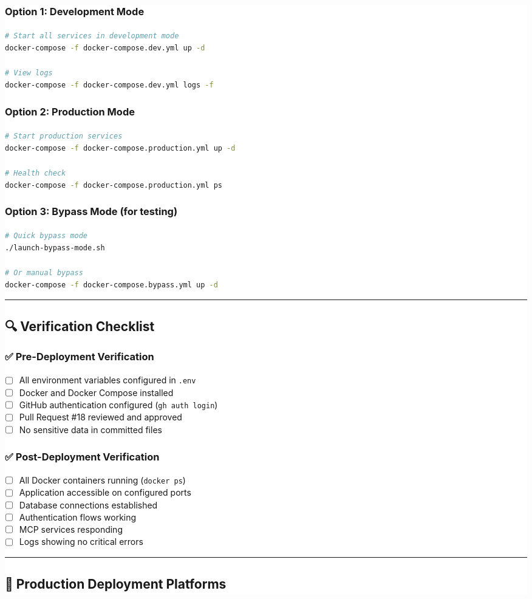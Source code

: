 ### Option 1: Development Mode
```bash
# Start all services in development mode
docker-compose -f docker-compose.dev.yml up -d

# View logs
docker-compose -f docker-compose.dev.yml logs -f
```

### Option 2: Production Mode
```bash
# Start production services
docker-compose -f docker-compose.production.yml up -d

# Health check
docker-compose -f docker-compose.production.yml ps
```

### Option 3: Bypass Mode (for testing)
```bash
# Quick bypass mode
./launch-bypass-mode.sh

# Or manual bypass
docker-compose -f docker-compose.bypass.yml up -d
```

---

## 🔍 Verification Checklist

### ✅ Pre-Deployment Verification
- [ ] All environment variables configured in `.env`
- [ ] Docker and Docker Compose installed
- [ ] GitHub authentication configured (`gh auth login`)
- [ ] Pull Request #18 reviewed and approved
- [ ] No sensitive data in committed files

### ✅ Post-Deployment Verification
- [ ] All Docker containers running (`docker ps`)
- [ ] Application accessible on configured ports
- [ ] Database connections established
- [ ] Authentication flows working
- [ ] MCP services responding
- [ ] Logs showing no critical errors

---

## 🚀 Production Deployment Platforms
